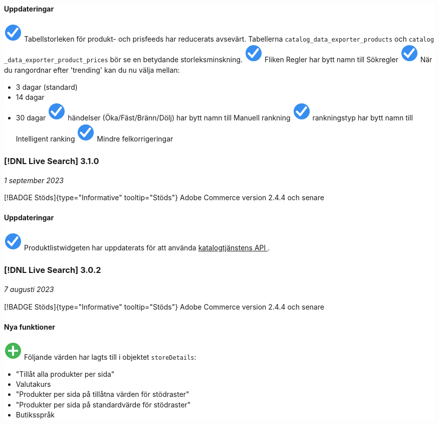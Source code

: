 #### Uppdateringar

![Korrigera](../assets/fix.svg) Tabellstorleken för produkt- och prisfeeds har reducerats avsevärt. Tabellerna `catalog_data_exporter_products` och `catalog_data_exporter_product_prices` bör se en betydande storleksminskning.
![Korrigera](../assets/fix.svg) Fliken Regler har bytt namn till Sökregler
![Korrigera](../assets/fix.svg) När du rangordnar efter &#39;trending&#39; kan du nu välja mellan:
- 3 dagar (standard)
- 14 dagar
- 30 dagar
![Åtgärda](../assets/fix.svg) händelser (Öka/Fäst/Bränn/Dölj) har bytt namn till Manuell rankning
![Korrigera &#x200B;](../assets/fix.svg) rankningstyp har bytt namn till Intelligent ranking
![Korrigera &#x200B;](../assets/fix.svg) Mindre felkorrigeringar

### [!DNL Live Search] 3.1.0

_1 september 2023_

[!BADGE Stöds]{type="Informative" tooltip="Stöds"} Adobe Commerce version 2.4.4 och senare

#### Uppdateringar

![Korrigera](../assets/fix.svg) Produktlistwidgeten har uppdaterats för att använda [katalogtjänstens API &#x200B;](https://developer.adobe.com/commerce/webapi/graphql/schema/live-search/queries/product-search/).

### [!DNL Live Search] 3.0.2

_7 augusti 2023_

[!BADGE Stöds]{type="Informative" tooltip="Stöds"} Adobe Commerce version 2.4.4 och senare

#### Nya funktioner

![Nytt](../assets/new.svg) Följande värden har lagts till i objektet `storeDetails`:

- &quot;Tillåt alla produkter per sida&quot;
- Valutakurs
- &quot;Produkter per sida på tillåtna värden för stödraster&quot;
- &quot;Produkter per sida på standardvärde för stödraster&quot;
- Butiksspråk
